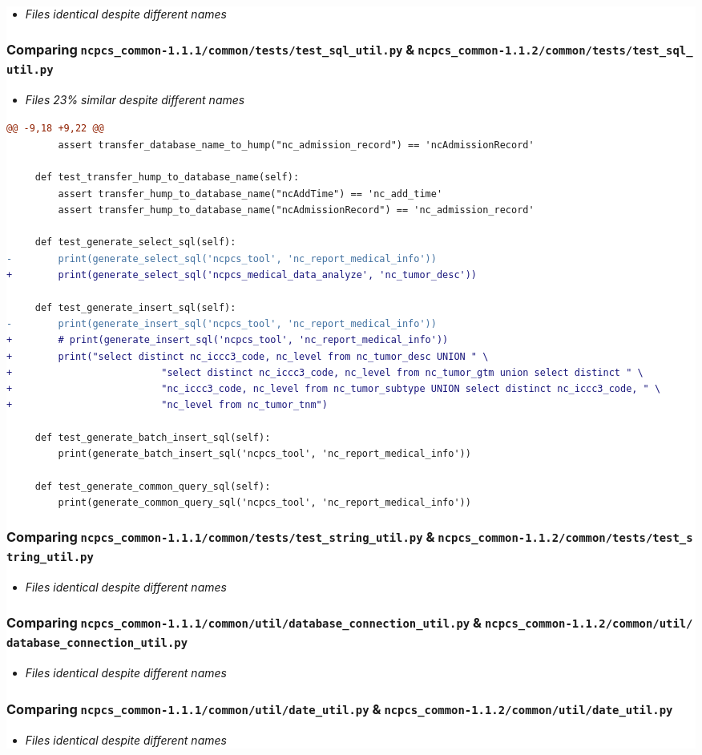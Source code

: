  * *Files identical despite different names*

### Comparing `ncpcs_common-1.1.1/common/tests/test_sql_util.py` & `ncpcs_common-1.1.2/common/tests/test_sql_util.py`

 * *Files 23% similar despite different names*

```diff
@@ -9,18 +9,22 @@
         assert transfer_database_name_to_hump("nc_admission_record") == 'ncAdmissionRecord'
 
     def test_transfer_hump_to_database_name(self):
         assert transfer_hump_to_database_name("ncAddTime") == 'nc_add_time'
         assert transfer_hump_to_database_name("ncAdmissionRecord") == 'nc_admission_record'
 
     def test_generate_select_sql(self):
-        print(generate_select_sql('ncpcs_tool', 'nc_report_medical_info'))
+        print(generate_select_sql('ncpcs_medical_data_analyze', 'nc_tumor_desc'))
 
     def test_generate_insert_sql(self):
-        print(generate_insert_sql('ncpcs_tool', 'nc_report_medical_info'))
+        # print(generate_insert_sql('ncpcs_tool', 'nc_report_medical_info'))
+        print("select distinct nc_iccc3_code, nc_level from nc_tumor_desc UNION " \
+                          "select distinct nc_iccc3_code, nc_level from nc_tumor_gtm union select distinct " \
+                          "nc_iccc3_code, nc_level from nc_tumor_subtype UNION select distinct nc_iccc3_code, " \
+                          "nc_level from nc_tumor_tnm")
 
     def test_generate_batch_insert_sql(self):
         print(generate_batch_insert_sql('ncpcs_tool', 'nc_report_medical_info'))
 
     def test_generate_common_query_sql(self):
         print(generate_common_query_sql('ncpcs_tool', 'nc_report_medical_info'))
```

### Comparing `ncpcs_common-1.1.1/common/tests/test_string_util.py` & `ncpcs_common-1.1.2/common/tests/test_string_util.py`

 * *Files identical despite different names*

### Comparing `ncpcs_common-1.1.1/common/util/database_connection_util.py` & `ncpcs_common-1.1.2/common/util/database_connection_util.py`

 * *Files identical despite different names*

### Comparing `ncpcs_common-1.1.1/common/util/date_util.py` & `ncpcs_common-1.1.2/common/util/date_util.py`

 * *Files identical despite different names*

